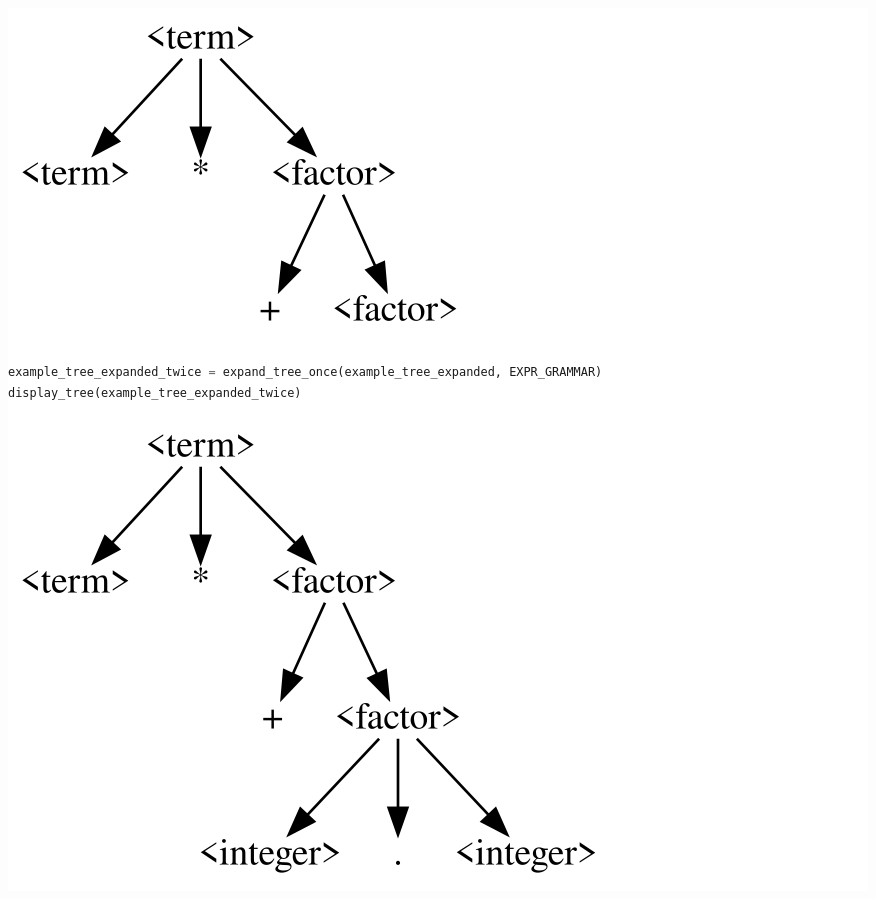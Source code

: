 ![svg](Derivation_Trees_files/Derivation_Trees_38_0.svg)



```python
example_tree_expanded_twice = expand_tree_once(example_tree_expanded, EXPR_GRAMMAR)
display_tree(example_tree_expanded_twice)
```


![svg](Derivation_Trees_files/Derivation_Trees_39_0.svg)

